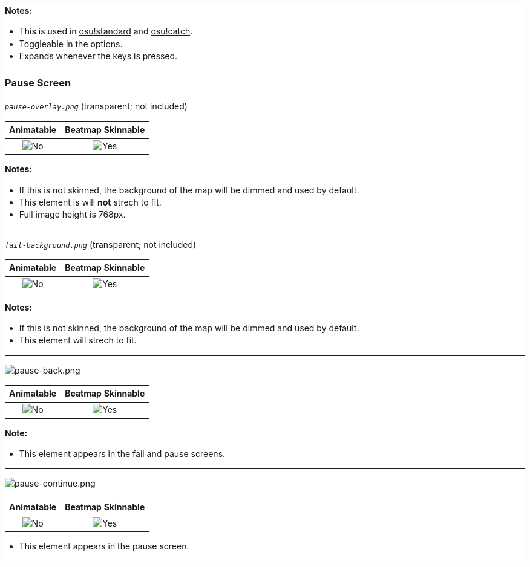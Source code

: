 **Notes:**

- This is used in [osu!standard](/wiki/osu!standard) and [osu!catch](/wiki/osu!catch).
- Toggleable in the [options](/wiki/options).
- Expands whenever the keys is pressed.

### Pause Screen

*`pause-overlay.png`* (transparent; not included)

|          Animatable           |       Beatmap Skinnable       |
|:-----------------------------:|:-----------------------------:|
| ![No](/wiki/shared/false.png) | ![Yes](/wiki/shared/true.png) |

**Notes:**

- If this is not skinned, the background of the map will be dimmed and used by default.
- This element is will **not** strech to fit.
- Full image height is 768px.

* * *

*`fail-background.png`* (transparent; not included)

|          Animatable           |       Beatmap Skinnable       |
|:-----------------------------:|:-----------------------------:|
| ![No](/wiki/shared/false.png) | ![Yes](/wiki/shared/true.png) |

**Notes:**

- If this is not skinned, the background of the map will be dimmed and used by default.
- This element will strech to fit.

* * *

![](img/pause-back.png "pause-back.png")

|          Animatable           |       Beatmap Skinnable       |
|:-----------------------------:|:-----------------------------:|
| ![No](/wiki/shared/false.png) | ![Yes](/wiki/shared/true.png) |

**Note:**

- This element appears in the fail and pause screens.

* * *

![](img/pause-continue.png "pause-continue.png")

|          Animatable           |       Beatmap Skinnable       |
|:-----------------------------:|:-----------------------------:|
| ![No](/wiki/shared/false.png) | ![Yes](/wiki/shared/true.png) |

- This element appears in the pause screen.

* * *

